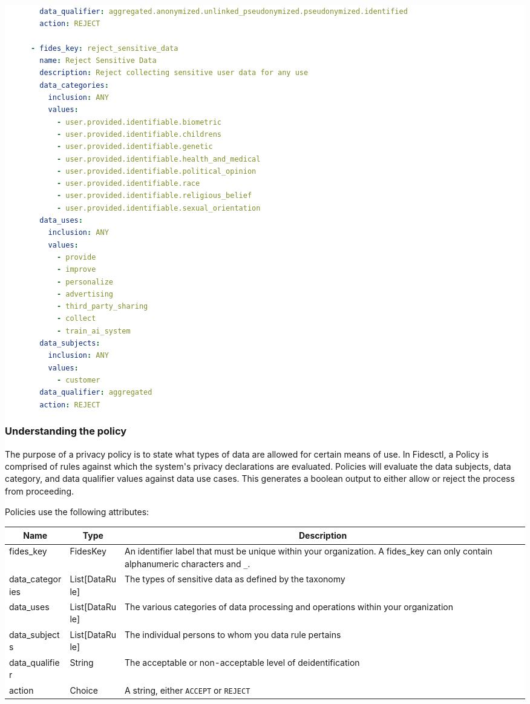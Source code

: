 ```yml
        data_qualifier: aggregated.anonymized.unlinked_pseudonymized.pseudonymized.identified
        action: REJECT

      - fides_key: reject_sensitive_data
        name: Reject Sensitive Data
        description: Reject collecting sensitive user data for any use
        data_categories:
          inclusion: ANY
          values:
            - user.provided.identifiable.biometric
            - user.provided.identifiable.childrens
            - user.provided.identifiable.genetic
            - user.provided.identifiable.health_and_medical
            - user.provided.identifiable.political_opinion
            - user.provided.identifiable.race
            - user.provided.identifiable.religious_belief
            - user.provided.identifiable.sexual_orientation
        data_uses:
          inclusion: ANY
          values:
            - provide
            - improve
            - personalize
            - advertising
            - third_party_sharing
            - collect
            - train_ai_system
        data_subjects:
          inclusion: ANY
          values:
            - customer
        data_qualifier: aggregated
        action: REJECT
```

### Understanding the policy

The purpose of a privacy policy is to state what types of data are allowed for certain means of use. In Fidesctl, a Policy is comprised of rules against which the system's privacy declarations are evaluated. Policies will evaluate the data subjects, data category, and data qualifier values against data use cases. This generates a boolean output to either allow or reject the process from proceeding.

Policies use the following attributes:

| Name | Type | Description |
| --- | --- | --- |
| fides_key | FidesKey | An identifier label that must be unique within your organization. A fides_key can only contain alphanumeric characters and `_`. |
| data_categories | List[DataRule] | The types of sensitive data as defined by the taxonomy |
| data_uses | List[DataRule] | The various categories of data processing and operations within your organization |
| data_subjects | List[DataRule] | The individual persons to whom you data rule pertains |
| data_qualifier | String | The acceptable or non-acceptable level of deidentification |
| action | Choice | A string, either `ACCEPT` or `REJECT` |
